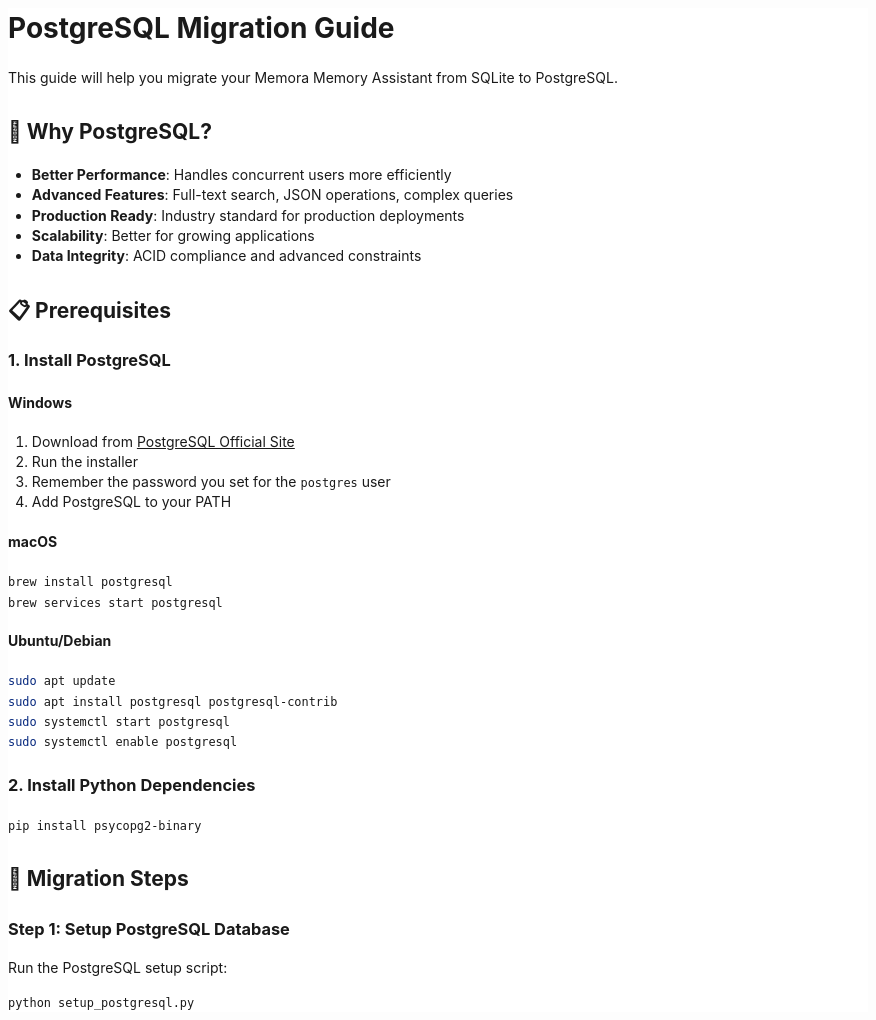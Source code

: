 # PostgreSQL Migration Guide

This guide will help you migrate your Memora Memory Assistant from SQLite to PostgreSQL.

## 🎯 Why PostgreSQL?

- **Better Performance**: Handles concurrent users more efficiently
- **Advanced Features**: Full-text search, JSON operations, complex queries
- **Production Ready**: Industry standard for production deployments
- **Scalability**: Better for growing applications
- **Data Integrity**: ACID compliance and advanced constraints

## 📋 Prerequisites

### 1. Install PostgreSQL

#### Windows
1. Download from [PostgreSQL Official Site](https://www.postgresql.org/download/windows/)
2. Run the installer
3. Remember the password you set for the `postgres` user
4. Add PostgreSQL to your PATH

#### macOS
```bash
brew install postgresql
brew services start postgresql
```

#### Ubuntu/Debian
```bash
sudo apt update
sudo apt install postgresql postgresql-contrib
sudo systemctl start postgresql
sudo systemctl enable postgresql
```

### 2. Install Python Dependencies
```bash
pip install psycopg2-binary
```

## 🚀 Migration Steps

### Step 1: Setup PostgreSQL Database

Run the PostgreSQL setup script:
```bash
python setup_postgresql.py
```
